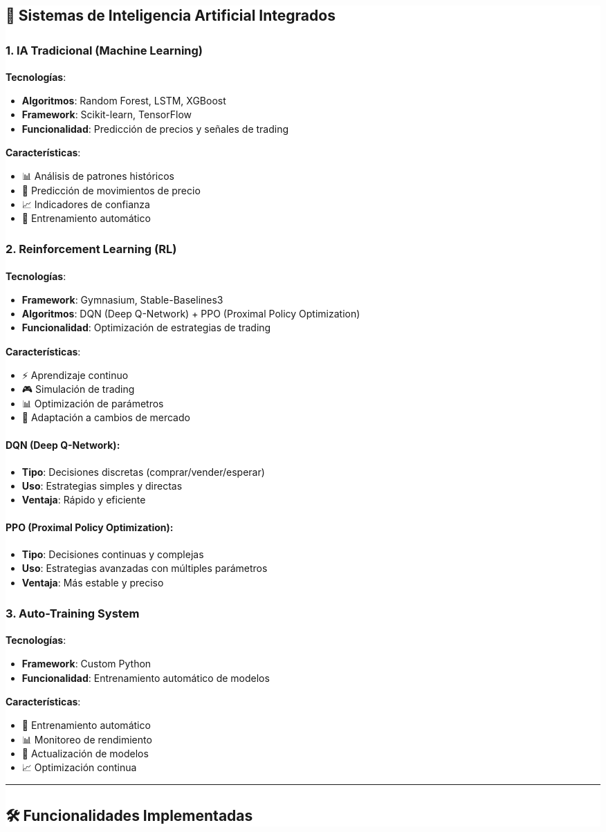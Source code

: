 ## 🤖 **Sistemas de Inteligencia Artificial Integrados**

### **1. IA Tradicional (Machine Learning)**
**Tecnologías**:
- **Algoritmos**: Random Forest, LSTM, XGBoost
- **Framework**: Scikit-learn, TensorFlow
- **Funcionalidad**: Predicción de precios y señales de trading

**Características**:
- 📊 Análisis de patrones históricos
- 🎯 Predicción de movimientos de precio
- 📈 Indicadores de confianza
- 🔄 Entrenamiento automático

### **2. Reinforcement Learning (RL)**
**Tecnologías**:
- **Framework**: Gymnasium, Stable-Baselines3
- **Algoritmos**: DQN (Deep Q-Network) + PPO (Proximal Policy Optimization)
- **Funcionalidad**: Optimización de estrategias de trading

**Características**:
- ⚡ Aprendizaje continuo
- 🎮 Simulación de trading
- 📊 Optimización de parámetros
- 🔄 Adaptación a cambios de mercado

#### **DQN (Deep Q-Network)**:
- **Tipo**: Decisiones discretas (comprar/vender/esperar)
- **Uso**: Estrategias simples y directas
- **Ventaja**: Rápido y eficiente

#### **PPO (Proximal Policy Optimization)**:
- **Tipo**: Decisiones continuas y complejas
- **Uso**: Estrategias avanzadas con múltiples parámetros
- **Ventaja**: Más estable y preciso

### **3. Auto-Training System**
**Tecnologías**:
- **Framework**: Custom Python
- **Funcionalidad**: Entrenamiento automático de modelos

**Características**:
- 🤖 Entrenamiento automático
- 📊 Monitoreo de rendimiento
- 🔄 Actualización de modelos
- 📈 Optimización continua

---

## 🛠️ **Funcionalidades Implementadas**
